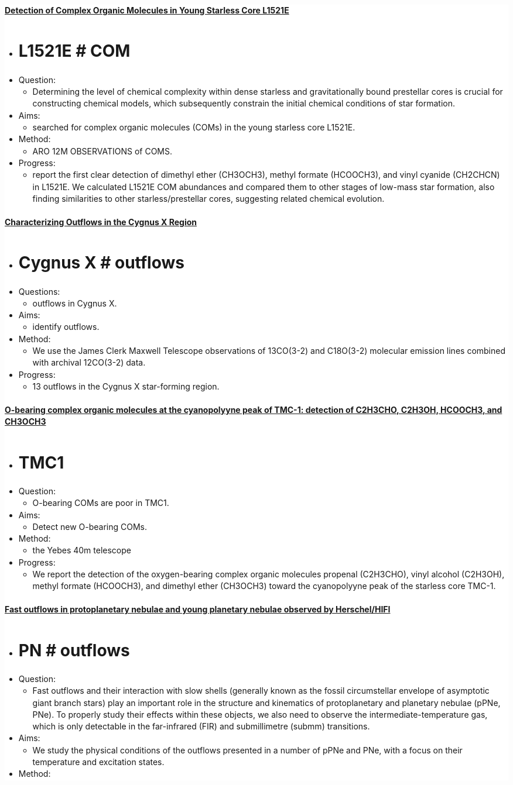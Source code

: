 #### [Detection of Complex Organic Molecules in Young Starless Core L1521E](https://arxiv.org/abs/2104.07683)
- # L1521E # COM
- Question:
	- Determining the level of chemical complexity within dense starless and gravitationally bound prestellar cores is crucial for constructing chemical models, which subsequently constrain the initial chemical conditions of star formation.
- Aims:
	- searched for complex organic molecules (COMs) in the young starless core L1521E.
- Method:
	- ARO 12M OBSERVATIONS of COMS.
- Progress:
	- report the first clear detection of dimethyl ether (CH3OCH3), methyl formate (HCOOCH3), and vinyl cyanide (CH2CHCN) in L1521E. We calculated L1521E COM abundances and compared them to other stages of low-mass star formation, also finding similarities to other starless/prestellar cores, suggesting related chemical evolution. 

#### [Characterizing Outflows in the Cygnus X Region](https://arxiv.org/abs/2104.11345)
- # Cygnus X # outflows
- Questions:
	- outflows in Cygnus X.
- Aims:
	- identify outflows.
- Method:
	- We use the James Clerk Maxwell Telescope observations of 13CO(3-2) and C18O(3-2) molecular emission lines combined with archival 12CO(3-2) data.
- Progress:
	- 13 outflows in the Cygnus X star-forming region.

#### [O-bearing complex organic molecules at the cyanopolyyne peak of TMC-1: detection of C2H3CHO, C2H3OH, HCOOCH3, and CH3OCH3](https://arxiv.org/abs/2104.11506)
- # TMC1 
- Question:
	- O-bearing COMs are poor in TMC1. 
- Aims:
	- Detect new O-bearing COMs.
- Method:
	- the Yebes 40m telescope
- Progress:
	- We report the detection of the oxygen-bearing complex organic molecules propenal (C2H3CHO), vinyl alcohol (C2H3OH), methyl formate (HCOOCH3), and dimethyl ether (CH3OCH3) toward the cyanopolyyne peak of the starless core TMC-1.

#### [Fast outflows in protoplanetary nebulae and young planetary nebulae observed by Herschel/HIFI](https://arxiv.org/abs/2104.10209)
- # PN # outflows
- Question:
	- Fast outflows and their interaction with slow shells (generally known as the fossil circumstellar envelope of asymptotic giant branch stars) play an important role in the structure and kinematics of protoplanetary and planetary nebulae (pPNe, PNe). To properly study their effects within these objects, we also need to observe the intermediate-temperature gas, which is only detectable in the far-infrared (FIR) and submillimetre (submm) transitions.
- Aims:
	- We study the physical conditions of the outflows presented in a number of pPNe and PNe, with a focus on their temperature and excitation states.
- Method: